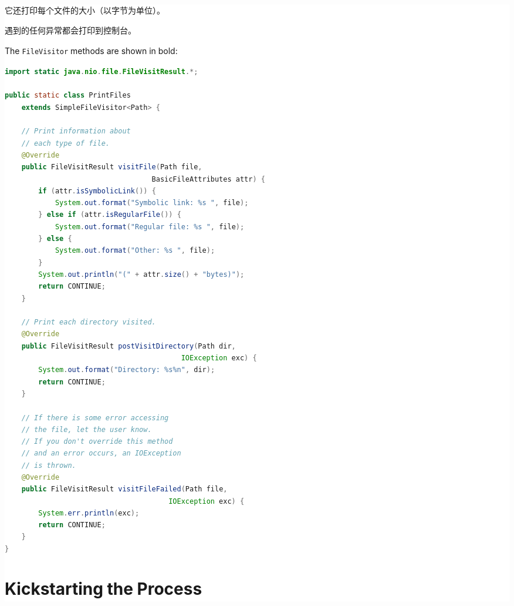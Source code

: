它还打印每个文件的大小（以字节为单位）。

遇到的任何异常都会打印到控制台。



The `FileVisitor` methods are shown in bold:

```java
import static java.nio.file.FileVisitResult.*;

public static class PrintFiles
    extends SimpleFileVisitor<Path> {

    // Print information about
    // each type of file.
    @Override
    public FileVisitResult visitFile(Path file,
                                   BasicFileAttributes attr) {
        if (attr.isSymbolicLink()) {
            System.out.format("Symbolic link: %s ", file);
        } else if (attr.isRegularFile()) {
            System.out.format("Regular file: %s ", file);
        } else {
            System.out.format("Other: %s ", file);
        }
        System.out.println("(" + attr.size() + "bytes)");
        return CONTINUE;
    }

    // Print each directory visited.
    @Override
    public FileVisitResult postVisitDirectory(Path dir,
                                          IOException exc) {
        System.out.format("Directory: %s%n", dir);
        return CONTINUE;
    }

    // If there is some error accessing
    // the file, let the user know.
    // If you don't override this method
    // and an error occurs, an IOException 
    // is thrown.
    @Override
    public FileVisitResult visitFileFailed(Path file,
                                       IOException exc) {
        System.err.println(exc);
        return CONTINUE;
    }
}
```

# Kickstarting the Process

